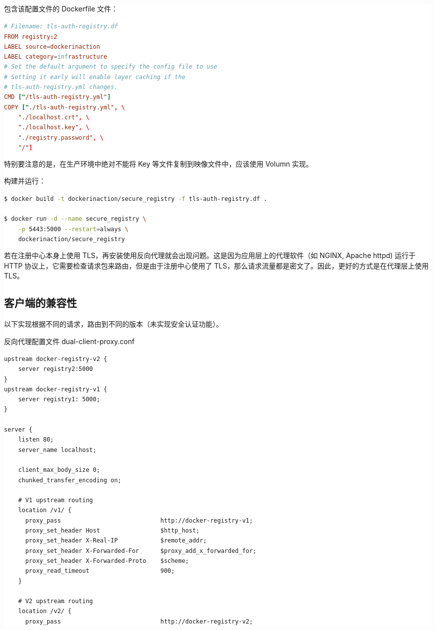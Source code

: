包含该配置文件的 Dockerfile 文件：

```conf
# Filename: tls-auth-registry.df
FROM registry:2
LABEL source=dockerinaction
LABEL category=infrastructure
# Set the default argument to specify the config file to use
# Setting it early will enable layer caching if the 
# tls-auth-registry.yml changes.
CMD ["/tls-auth-registry.yml"]
COPY ["./tls-auth-registry.yml", \
    "./localhost.crt", \
    "./localhost.key", \
    "./registry.password", \
    "/"]
```

特别要注意的是，在生产环境中绝对不能将 Key 等文件复制到映像文件中，应该使用 Volumn 实现。

构建并运行：

```bash
$ docker build -t dockerinaction/secure_registry -f tls-auth-registry.df .

$ docker run -d --name secure_registry \
    -p 5443:5000 --restart=always \
    dockerinaction/secure_registry
```

若在注册中心本身上使用 TLS，再安装使用反向代理就会出现问题。这是因为应用层上的代理软件（如 NGINX, Apache httpd) 运行于 HTTP 协议上，它需要检查请求包来路由，但是由于注册中心使用了 TLS，那么请求流量都是密文了。因此，更好的方式是在代理层上使用 TLS。


## 客户端的兼容性

以下实现根据不同的请求，路由到不同的版本（未实现安全认证功能）。

反向代理配置文件 dual-client-proxy.conf

```nginx
upstream docker-registry-v2 {
    server registry2:5000
}
upstream docker-registry-v1 {
    server registry1: 5000;
}

server {
    listen 80;
    server_name localhost;

    client_max_body_size 0;
    chunked_transfer_encoding on;

    # V1 upstream routing
    location /v1/ {
      proxy_pass                            http://docker-registry-v1;
      proxy_set_header Host                 $http_host;
      proxy_set_header X-Real-IP            $remote_addr;
      proxy_set_header X-Forwarded-For      $proxy_add_x_forwarded_for;
      proxy_set_header X-Forwarded-Proto    $scheme;
      proxy_read_timeout                    900;
    }

    # V2 upstream routing
    location /v2/ {
      proxy_pass                            http://docker-registry-v2;
```